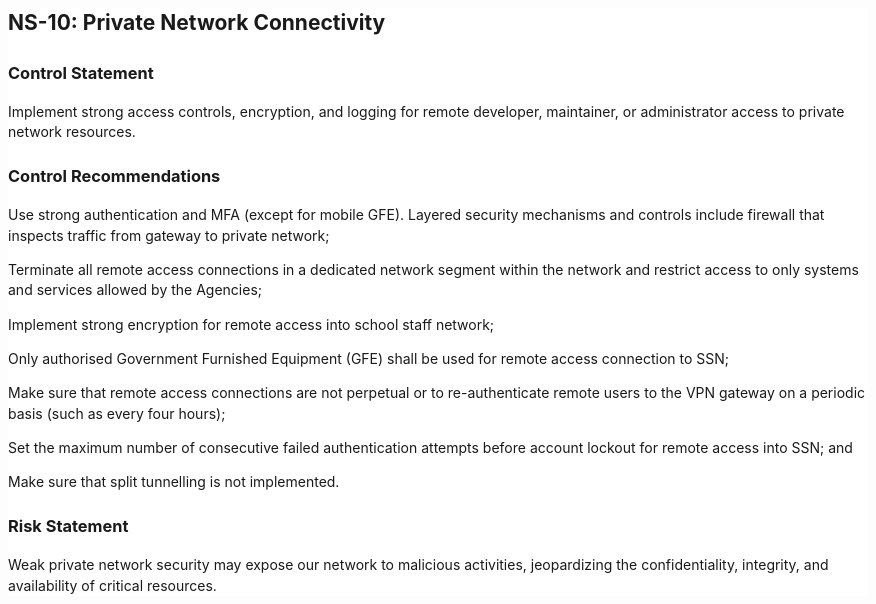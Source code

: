 

<a id="ns-10"></a>
## NS-10: Private Network Connectivity

### Control Statement

Implement strong access controls, encryption, and logging for remote developer, maintainer, or administrator access to private network resources.

### Control Recommendations

Use strong authentication and MFA (except for mobile GFE). Layered security mechanisms and controls include firewall that inspects traffic from gateway to private network;&nbsp;

Terminate all remote access connections in a dedicated network segment within the network and restrict access to only systems and services allowed by the Agencies;&nbsp;

Implement strong encryption for remote access into school staff network;

Only authorised Government Furnished Equipment (GFE) shall be used for remote access connection to SSN;

Make sure that remote access connections are not perpetual or to re-authenticate remote users to the VPN gateway on a periodic basis (such as every four hours);&nbsp;

Set the maximum number of consecutive failed authentication attempts before account lockout for remote access into SSN; and

Make sure that split tunnelling is not implemented.

### Risk Statement

Weak private network security may expose our network to malicious activities, jeopardizing the confidentiality, integrity, and availability of critical resources.